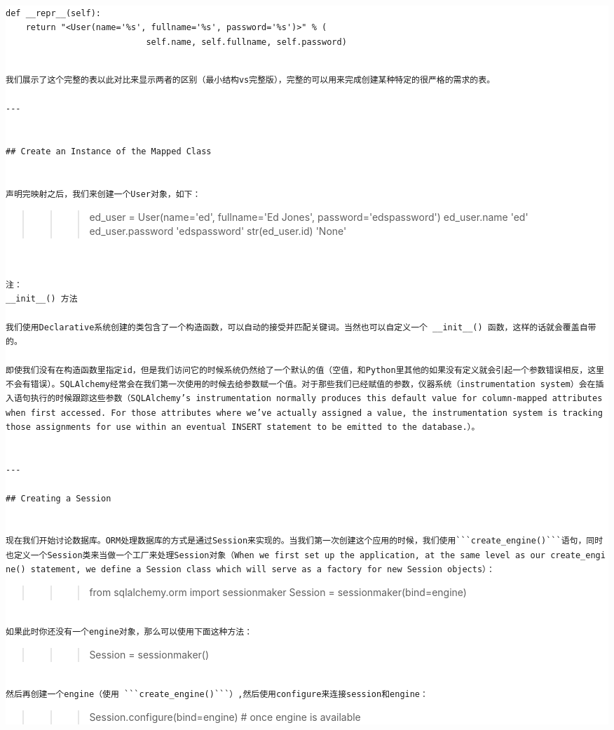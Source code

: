     def __repr__(self):
        return "<User(name='%s', fullname='%s', password='%s')>" % (
                                self.name, self.fullname, self.password)
```

我们展示了这个完整的表以此对比来显示两者的区别（最小结构vs完整版），完整的可以用来完成创建某种特定的很严格的需求的表。

---


## Create an Instance of the Mapped Class


声明完映射之后，我们来创建一个User对象，如下：

```
>>> ed_user = User(name='ed', fullname='Ed Jones', password='edspassword')
>>> ed_user.name
'ed'
>>> ed_user.password
'edspassword'
>>> str(ed_user.id)
'None'
```


注：
__init__() 方法

我们使用Declarative系统创建的类包含了一个构造函数，可以自动的接受并匹配关键词。当然也可以自定义一个 __init__() 函数，这样的话就会覆盖自带的。

即使我们没有在构造函数里指定id，但是我们访问它的时候系统仍然给了一个默认的值（空值，和Python里其他的如果没有定义就会引起一个参数错误相反，这里不会有错误）。SQLAlchemy经常会在我们第一次使用的时候去给参数赋一个值。对于那些我们已经赋值的参数，仪器系统（instrumentation system）会在插入语句执行的时候跟踪这些参数（SQLAlchemy’s instrumentation normally produces this default value for column-mapped attributes when first accessed. For those attributes where we’ve actually assigned a value, the instrumentation system is tracking those assignments for use within an eventual INSERT statement to be emitted to the database.）。


---

## Creating a Session


现在我们开始讨论数据库。ORM处理数据库的方式是通过Session来实现的。当我们第一次创建这个应用的时候，我们使用```create_engine()```语句，同时也定义一个Session类来当做一个工厂来处理Session对象（When we first set up the application, at the same level as our create_engine() statement, we define a Session class which will serve as a factory for new Session objects）：

```
>>> from sqlalchemy.orm import sessionmaker
>>> Session = sessionmaker(bind=engine)
```

如果此时你还没有一个engine对象，那么可以使用下面这种方法：

```
>>> Session = sessionmaker()
```

然后再创建一个engine（使用 ```create_engine()```）,然后使用configure来连接session和engine：

```
>>> Session.configure(bind=engine)  # once engine is available
```

```
